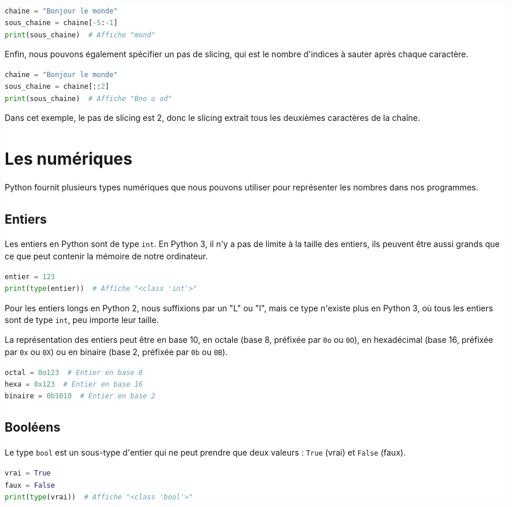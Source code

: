 ```python
chaine = "Bonjour le monde"
sous_chaine = chaine[-5:-1]
print(sous_chaine)  # Affiche "mond"
```

Enfin, nous pouvons également spécifier un pas de slicing, qui est le nombre d'indices à sauter après chaque caractère.

```python
chaine = "Bonjour le monde"
sous_chaine = chaine[::2]
print(sous_chaine)  # Affiche "Bno u od"
```

Dans cet exemple, le pas de slicing est 2, donc le slicing extrait tous les deuxièmes caractères de la chaîne.

# Les numériques

Python fournit plusieurs types numériques que nous pouvons utiliser pour représenter les nombres dans nos programmes.

## Entiers

Les entiers en Python sont de type `int`. En Python 3, il n'y a pas de limite à la taille des entiers, ils peuvent être aussi grands que ce que peut contenir la mémoire de notre ordinateur.

```python
entier = 123
print(type(entier))  # Affiche "<class 'int'>"
```

Pour les entiers longs en Python 2, nous suffixions par un "L" ou "l", mais ce type n'existe plus en Python 3, où tous les entiers sont de type `int`, peu importe leur taille.

La représentation des entiers peut être en base 10, en octale (base 8, préfixée par `0o` ou `0O`), en hexadécimal (base 16, préfixée par `0x` ou `0X`) ou en binaire (base 2, préfixée par `0b` ou `0B`).
```python
octal = 0o123  # Entier en base 8
hexa = 0x123  # Entier en base 16
binaire = 0b1010  # Entier en base 2
```

## Booléens

Le type `bool` est un sous-type d'entier qui ne peut prendre que deux valeurs : `True` (vrai) et `False` (faux).
```python
vrai = True
faux = False
print(type(vrai))  # Affiche "<class 'bool'>"
```
